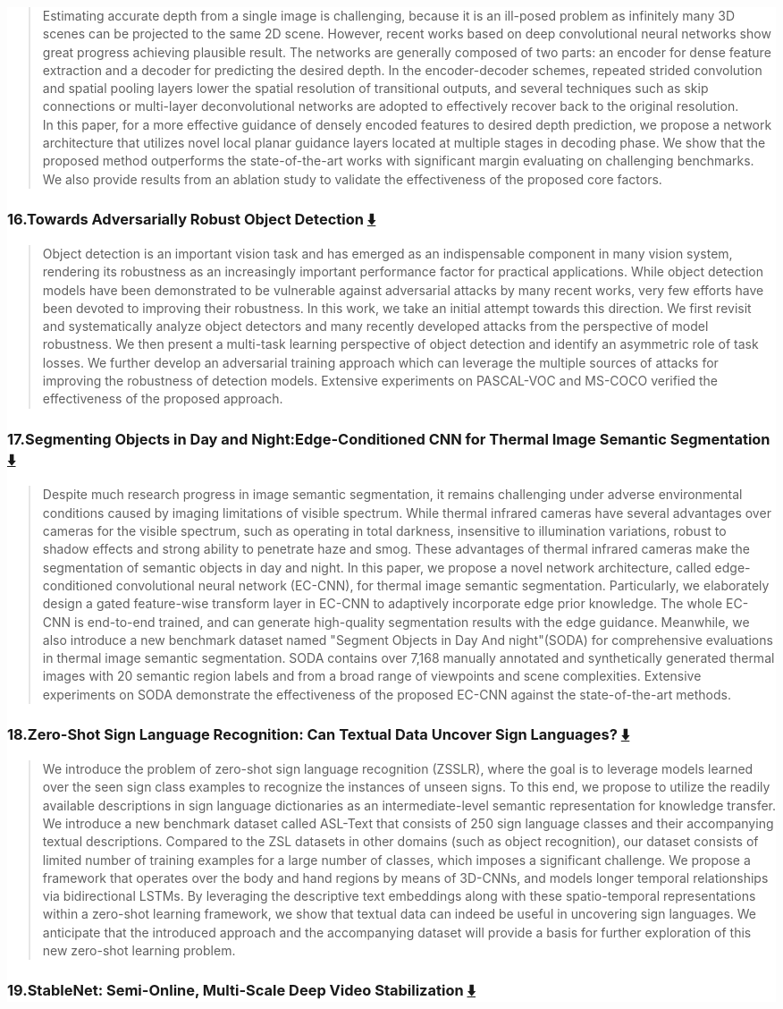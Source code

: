>  Estimating accurate depth from a single image is challenging, because it is an ill-posed problem as infinitely many 3D scenes can be projected to the same 2D scene. However, recent works based on deep convolutional neural networks show great progress achieving plausible result. The networks are generally composed of two parts: an encoder for dense feature extraction and a decoder for predicting the desired depth. In the encoder-decoder schemes, repeated strided convolution and spatial pooling layers lower the spatial resolution of transitional outputs, and several techniques such as skip connections or multi-layer deconvolutional networks are adopted to effectively recover back to the original resolution. <br>In this paper, for a more effective guidance of densely encoded features to desired depth prediction, we propose a network architecture that utilizes novel local planar guidance layers located at multiple stages in decoding phase. We show that the proposed method outperforms the state-of-the-art works with significant margin evaluating on challenging benchmarks. We also provide results from an ablation study to validate the effectiveness of the proposed core factors. 
### 16.Towards Adversarially Robust Object Detection  [ :arrow_down: ](https://arxiv.org/pdf/1907.10310.pdf)
>  Object detection is an important vision task and has emerged as an indispensable component in many vision system, rendering its robustness as an increasingly important performance factor for practical applications. While object detection models have been demonstrated to be vulnerable against adversarial attacks by many recent works, very few efforts have been devoted to improving their robustness. In this work, we take an initial attempt towards this direction. We first revisit and systematically analyze object detectors and many recently developed attacks from the perspective of model robustness. We then present a multi-task learning perspective of object detection and identify an asymmetric role of task losses. We further develop an adversarial training approach which can leverage the multiple sources of attacks for improving the robustness of detection models. Extensive experiments on PASCAL-VOC and MS-COCO verified the effectiveness of the proposed approach. 
### 17.Segmenting Objects in Day and Night:Edge-Conditioned CNN for Thermal Image Semantic Segmentation  [ :arrow_down: ](https://arxiv.org/pdf/1907.10303.pdf)
>  Despite much research progress in image semantic segmentation, it remains challenging under adverse environmental conditions caused by imaging limitations of visible spectrum. While thermal infrared cameras have several advantages over cameras for the visible spectrum, such as operating in total darkness, insensitive to illumination variations, robust to shadow effects and strong ability to penetrate haze and smog. These advantages of thermal infrared cameras make the segmentation of semantic objects in day and night. In this paper, we propose a novel network architecture, called edge-conditioned convolutional neural network (EC-CNN), for thermal image semantic segmentation. Particularly, we elaborately design a gated feature-wise transform layer in EC-CNN to adaptively incorporate edge prior knowledge. The whole EC-CNN is end-to-end trained, and can generate high-quality segmentation results with the edge guidance. Meanwhile, we also introduce a new benchmark dataset named "Segment Objects in Day And night"(SODA) for comprehensive evaluations in thermal image semantic segmentation. SODA contains over 7,168 manually annotated and synthetically generated thermal images with 20 semantic region labels and from a broad range of viewpoints and scene complexities. Extensive experiments on SODA demonstrate the effectiveness of the proposed EC-CNN against the state-of-the-art methods. 
### 18.Zero-Shot Sign Language Recognition: Can Textual Data Uncover Sign Languages?  [ :arrow_down: ](https://arxiv.org/pdf/1907.10292.pdf)
>  We introduce the problem of zero-shot sign language recognition (ZSSLR), where the goal is to leverage models learned over the seen sign class examples to recognize the instances of unseen signs. To this end, we propose to utilize the readily available descriptions in sign language dictionaries as an intermediate-level semantic representation for knowledge transfer. We introduce a new benchmark dataset called ASL-Text that consists of 250 sign language classes and their accompanying textual descriptions. Compared to the ZSL datasets in other domains (such as object recognition), our dataset consists of limited number of training examples for a large number of classes, which imposes a significant challenge. We propose a framework that operates over the body and hand regions by means of 3D-CNNs, and models longer temporal relationships via bidirectional LSTMs. By leveraging the descriptive text embeddings along with these spatio-temporal representations within a zero-shot learning framework, we show that textual data can indeed be useful in uncovering sign languages. We anticipate that the introduced approach and the accompanying dataset will provide a basis for further exploration of this new zero-shot learning problem. 
### 19.StableNet: Semi-Online, Multi-Scale Deep Video Stabilization  [ :arrow_down: ](https://arxiv.org/pdf/1907.10283.pdf)